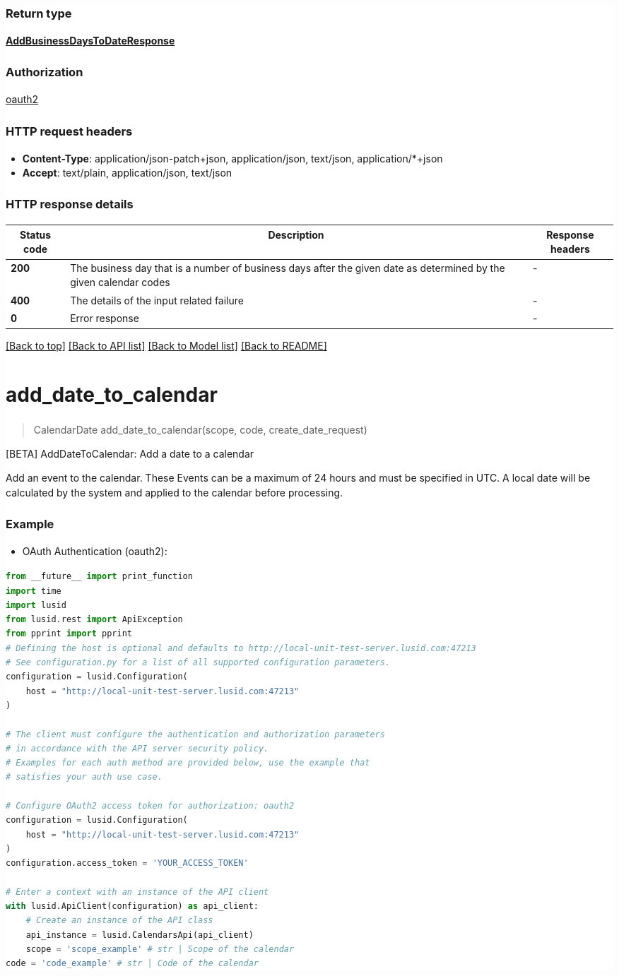 ### Return type

[**AddBusinessDaysToDateResponse**](AddBusinessDaysToDateResponse.md)

### Authorization

[oauth2](../README.md#oauth2)

### HTTP request headers

 - **Content-Type**: application/json-patch+json, application/json, text/json, application/*+json
 - **Accept**: text/plain, application/json, text/json

### HTTP response details
| Status code | Description | Response headers |
|-------------|-------------|------------------|
**200** | The business day that is a number of business days after the given date as determined by the given calendar codes |  -  |
**400** | The details of the input related failure |  -  |
**0** | Error response |  -  |

[[Back to top]](#) [[Back to API list]](../README.md#documentation-for-api-endpoints) [[Back to Model list]](../README.md#documentation-for-models) [[Back to README]](../README.md)

# **add_date_to_calendar**
> CalendarDate add_date_to_calendar(scope, code, create_date_request)

[BETA] AddDateToCalendar: Add a date to a calendar

Add an event to the calendar. These Events can be a maximum of 24 hours and must be specified in UTC.  A local date will be calculated by the system and applied to the calendar before processing.

### Example

* OAuth Authentication (oauth2):
```python
from __future__ import print_function
import time
import lusid
from lusid.rest import ApiException
from pprint import pprint
# Defining the host is optional and defaults to http://local-unit-test-server.lusid.com:47213
# See configuration.py for a list of all supported configuration parameters.
configuration = lusid.Configuration(
    host = "http://local-unit-test-server.lusid.com:47213"
)

# The client must configure the authentication and authorization parameters
# in accordance with the API server security policy.
# Examples for each auth method are provided below, use the example that
# satisfies your auth use case.

# Configure OAuth2 access token for authorization: oauth2
configuration = lusid.Configuration(
    host = "http://local-unit-test-server.lusid.com:47213"
)
configuration.access_token = 'YOUR_ACCESS_TOKEN'

# Enter a context with an instance of the API client
with lusid.ApiClient(configuration) as api_client:
    # Create an instance of the API class
    api_instance = lusid.CalendarsApi(api_client)
    scope = 'scope_example' # str | Scope of the calendar
code = 'code_example' # str | Code of the calendar
```
